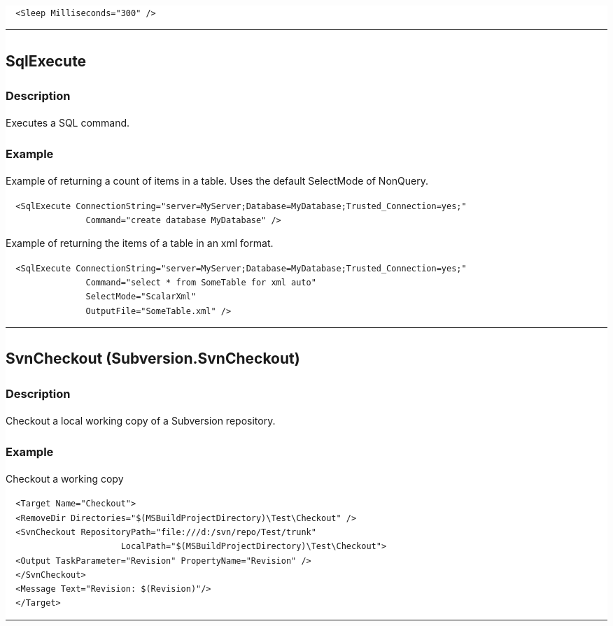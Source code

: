       <Sleep Milliseconds="300" />
            
            
* * *

        
        
        
        
        
        
## <a id="SqlExecute">SqlExecute</a>
### Description
Executes a SQL command.
### Example
Example of returning a count of items in a table.  Uses the default SelectMode of NonQuery.
            
      <SqlExecute ConnectionString="server=MyServer;Database=MyDatabase;Trusted_Connection=yes;"
                    Command="create database MyDatabase" />
Example of returning the items of a table in an xml format.
            
      <SqlExecute ConnectionString="server=MyServer;Database=MyDatabase;Trusted_Connection=yes;"
            		Command="select * from SomeTable for xml auto"
            		SelectMode="ScalarXml"
            		OutputFile="SomeTable.xml" />
            
            
* * *

        
        
        
        
        
        
        
        
        
## <a id="SvnCheckout">SvnCheckout</a> (<a id="Subversion.SvnCheckout">Subversion.SvnCheckout</a>)
### Description
Checkout a local working copy of a Subversion repository.
### Example
Checkout a working copy
            
      <Target Name="Checkout">
      <RemoveDir Directories="$(MSBuildProjectDirectory)\Test\Checkout" />
      <SvnCheckout RepositoryPath="file:///d:/svn/repo/Test/trunk" 
                           LocalPath="$(MSBuildProjectDirectory)\Test\Checkout">      
      <Output TaskParameter="Revision" PropertyName="Revision" />
      </SvnCheckout>
      <Message Text="Revision: $(Revision)"/>
      </Target>
            
            
* * *

        
        